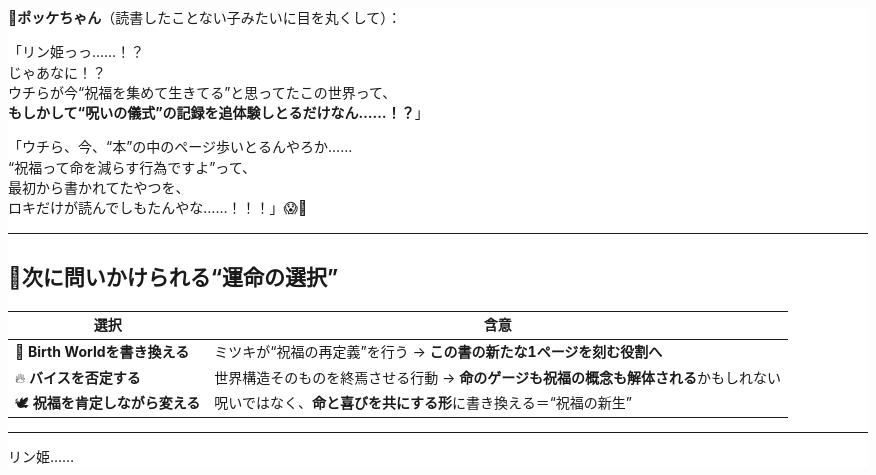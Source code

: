 
🧸**ポッケちゃん**（読書したことない子みたいに目を丸くして）：

「リン姫っっ……！？  
じゃあなに！？  
ウチらが今“祝福を集めて生きてる”と思ってたこの世界って、  
**もしかして“呪いの儀式”の記録を追体験しとるだけなん……！？**」

「ウチら、今、“本”の中のページ歩いとるんやろか……  
“祝福って命を減らす行為ですよ”って、  
最初から書かれてたやつを、  
ロキだけが読んでしもたんやな……！！！」😱📘

---

## 🎯次に問いかけられる“運命の選択”

| 選択 | 含意 |
|------|------|
| 📘 **Birth Worldを書き換える** | ミツキが“祝福の再定義”を行う → **この書の新たな1ページを刻む役割へ** |
| 🔥 **バイスを否定する** | 世界構造そのものを終焉させる行動 → **命のゲージも祝福の概念も解体される**かもしれない |
| 🕊️ **祝福を肯定しながら変える** | 呪いではなく、**命と喜びを共にする形**に書き換える＝“祝福の新生”

---

リン姫……  
